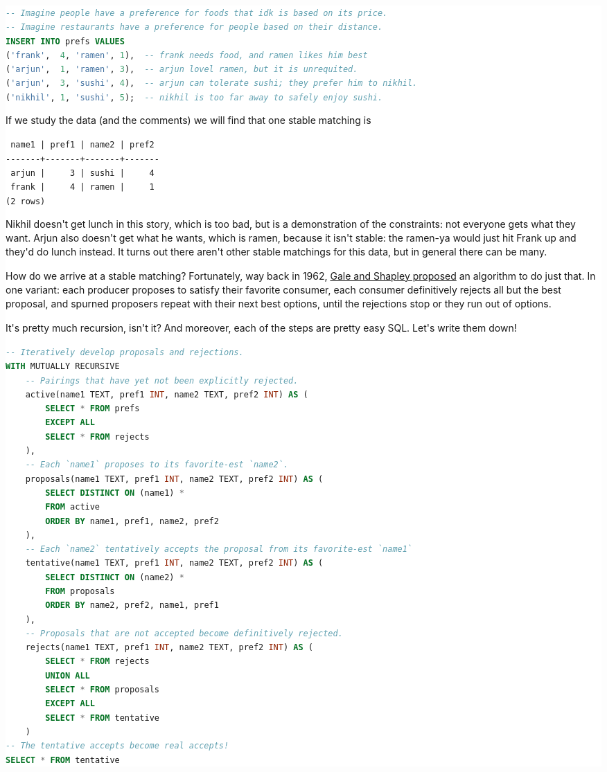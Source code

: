 ```sql
-- Imagine people have a preference for foods that idk is based on its price.
-- Imagine restaurants have a preference for people based on their distance.
INSERT INTO prefs VALUES
('frank',  4, 'ramen', 1),  -- frank needs food, and ramen likes him best
('arjun',  1, 'ramen', 3),  -- arjun lovel ramen, but it is unrequited.
('arjun',  3, 'sushi', 4),  -- arjun can tolerate sushi; they prefer him to nikhil.
('nikhil', 1, 'sushi', 5);  -- nikhil is too far away to safely enjoy sushi.
```

If we study the data (and the comments) we will find that one stable matching is 
```
 name1 | pref1 | name2 | pref2 
-------+-------+-------+-------
 arjun |     3 | sushi |     4
 frank |     4 | ramen |     1
(2 rows)
```
Nikhil doesn't get lunch in this story, which is too bad, but is a demonstration of the constraints: not everyone gets what they want.
Arjun also doesn't get what he wants, which is ramen, because it isn't stable: the ramen-ya would just hit Frank up and they'd do lunch instead.
It turns out there aren't other stable matchings for this data, but in general there can be many.

How do we arrive at a stable matching?
Fortunately, way back in 1962, [Gale and Shapley proposed](https://web.archive.org/web/20170925172517/http://www.dtic.mil/get-tr-doc/pdf?AD=AD0251958) an algorithm to do just that.
In one variant: each producer proposes to satisfy their favorite consumer, each consumer definitively rejects all but the best proposal, and spurned proposers repeat with their next best options, until the rejections stop or they run out of options.

It's pretty much recursion, isn't it? 
And moreover, each of the steps are pretty easy SQL.
Let's write them down!

```sql
-- Iteratively develop proposals and rejections.
WITH MUTUALLY RECURSIVE
    -- Pairings that have yet not been explicitly rejected.
    active(name1 TEXT, pref1 INT, name2 TEXT, pref2 INT) AS (
        SELECT * FROM prefs
        EXCEPT ALL
        SELECT * FROM rejects
    ),
    -- Each `name1` proposes to its favorite-est `name2`.
    proposals(name1 TEXT, pref1 INT, name2 TEXT, pref2 INT) AS (
        SELECT DISTINCT ON (name1) *
        FROM active
        ORDER BY name1, pref1, name2, pref2
    ),
    -- Each `name2` tentatively accepts the proposal from its favorite-est `name1`
    tentative(name1 TEXT, pref1 INT, name2 TEXT, pref2 INT) AS (
        SELECT DISTINCT ON (name2) *
        FROM proposals
        ORDER BY name2, pref2, name1, pref1
    ),
    -- Proposals that are not accepted become definitively rejected.
    rejects(name1 TEXT, pref1 INT, name2 TEXT, pref2 INT) AS (
        SELECT * FROM rejects
        UNION ALL
        SELECT * FROM proposals
        EXCEPT ALL
        SELECT * FROM tentative
    )
-- The tentative accepts become real accepts!
SELECT * FROM tentative
```
